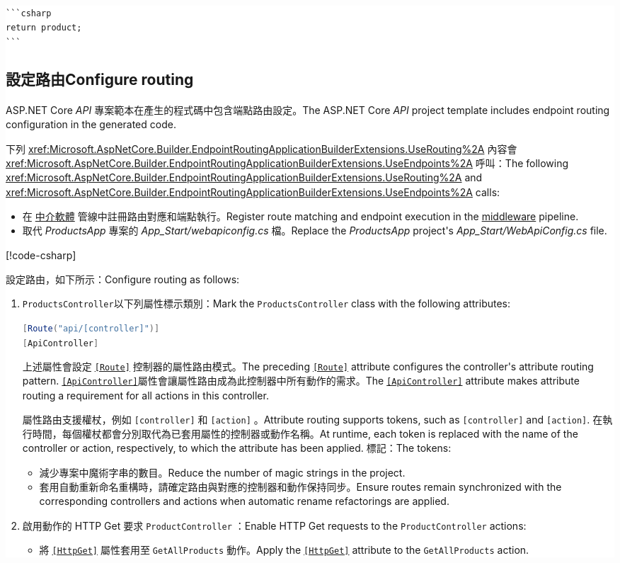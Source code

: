     ```csharp
    return product;
    ```

## <a name="configure-routing"></a><span data-ttu-id="0542c-158">設定路由</span><span class="sxs-lookup"><span data-stu-id="0542c-158">Configure routing</span></span>

<span data-ttu-id="0542c-159">ASP.NET Core *API* 專案範本在產生的程式碼中包含端點路由設定。</span><span class="sxs-lookup"><span data-stu-id="0542c-159">The ASP.NET Core *API* project template includes endpoint routing configuration in the generated code.</span></span>

<span data-ttu-id="0542c-160">下列 <xref:Microsoft.AspNetCore.Builder.EndpointRoutingApplicationBuilderExtensions.UseRouting%2A> 內容會 <xref:Microsoft.AspNetCore.Builder.EndpointRoutingApplicationBuilderExtensions.UseEndpoints%2A> 呼叫：</span><span class="sxs-lookup"><span data-stu-id="0542c-160">The following <xref:Microsoft.AspNetCore.Builder.EndpointRoutingApplicationBuilderExtensions.UseRouting%2A> and <xref:Microsoft.AspNetCore.Builder.EndpointRoutingApplicationBuilderExtensions.UseEndpoints%2A> calls:</span></span>

* <span data-ttu-id="0542c-161">在 [中介軟體](xref:fundamentals/middleware/index) 管線中註冊路由對應和端點執行。</span><span class="sxs-lookup"><span data-stu-id="0542c-161">Register route matching and endpoint execution in the [middleware](xref:fundamentals/middleware/index) pipeline.</span></span>
* <span data-ttu-id="0542c-162">取代 *ProductsApp* 專案的 *App_Start/webapiconfig.cs* 檔。</span><span class="sxs-lookup"><span data-stu-id="0542c-162">Replace the *ProductsApp* project's *App_Start/WebApiConfig.cs* file.</span></span>

[!code-csharp[](webapi/sample/3.x/ProductsCore/Startup.cs?name=snippet_Configure&highlight=10,14)]

<span data-ttu-id="0542c-163">設定路由，如下所示：</span><span class="sxs-lookup"><span data-stu-id="0542c-163">Configure routing as follows:</span></span>

1. <span data-ttu-id="0542c-164">`ProductsController`以下列屬性標示類別：</span><span class="sxs-lookup"><span data-stu-id="0542c-164">Mark the `ProductsController` class with the following attributes:</span></span>

    ```csharp
    [Route("api/[controller]")]
    [ApiController]
    ```

    <span data-ttu-id="0542c-165">上述屬性會設定 [`[Route]`](xref:Microsoft.AspNetCore.Mvc.RouteAttribute) 控制器的屬性路由模式。</span><span class="sxs-lookup"><span data-stu-id="0542c-165">The preceding [`[Route]`](xref:Microsoft.AspNetCore.Mvc.RouteAttribute) attribute configures the controller's attribute routing pattern.</span></span> <span data-ttu-id="0542c-166">[`[ApiController]`](xref:Microsoft.AspNetCore.Mvc.ApiControllerAttribute)屬性會讓屬性路由成為此控制器中所有動作的需求。</span><span class="sxs-lookup"><span data-stu-id="0542c-166">The [`[ApiController]`](xref:Microsoft.AspNetCore.Mvc.ApiControllerAttribute) attribute makes attribute routing a requirement for all actions in this controller.</span></span>

    <span data-ttu-id="0542c-167">屬性路由支援權杖，例如 `[controller]` 和 `[action]` 。</span><span class="sxs-lookup"><span data-stu-id="0542c-167">Attribute routing supports tokens, such as `[controller]` and `[action]`.</span></span> <span data-ttu-id="0542c-168">在執行時間，每個權杖都會分別取代為已套用屬性的控制器或動作名稱。</span><span class="sxs-lookup"><span data-stu-id="0542c-168">At runtime, each token is replaced with the name of the controller or action, respectively, to which the attribute has been applied.</span></span> <span data-ttu-id="0542c-169">標記：</span><span class="sxs-lookup"><span data-stu-id="0542c-169">The tokens:</span></span>
    * <span data-ttu-id="0542c-170">減少專案中魔術字串的數目。</span><span class="sxs-lookup"><span data-stu-id="0542c-170">Reduce the number of magic strings in the project.</span></span>
    * <span data-ttu-id="0542c-171">套用自動重新命名重構時，請確定路由與對應的控制器和動作保持同步。</span><span class="sxs-lookup"><span data-stu-id="0542c-171">Ensure routes remain synchronized with the corresponding controllers and actions when automatic rename refactorings are applied.</span></span>
1. <span data-ttu-id="0542c-172">啟用動作的 HTTP Get 要求 `ProductController` ：</span><span class="sxs-lookup"><span data-stu-id="0542c-172">Enable HTTP Get requests to the `ProductController` actions:</span></span>
    * <span data-ttu-id="0542c-173">將 [`[HttpGet]`](xref:Microsoft.AspNetCore.Mvc.HttpGetAttribute) 屬性套用至 `GetAllProducts` 動作。</span><span class="sxs-lookup"><span data-stu-id="0542c-173">Apply the [`[HttpGet]`](xref:Microsoft.AspNetCore.Mvc.HttpGetAttribute) attribute to the `GetAllProducts` action.</span></span>